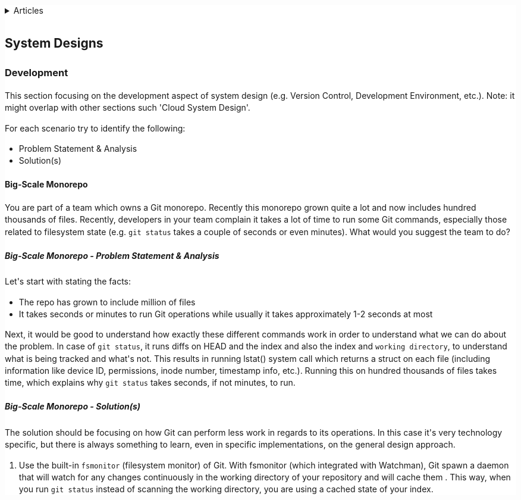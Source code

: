 <details><summary>Articles</summary></details>

## System Designs

<a id="system-design-development"></a>
### Development

This section focusing on the development aspect of system design (e.g. Version Control, Development Environment, etc.).
Note: it might overlap with other sections such 'Cloud System Design'.

For each scenario try to identify the following:

  * Problem Statement & Analysis
  * Solution(s)

#### Big-Scale Monorepo

You are part of a team which owns a Git monorepo. Recently this monorepo grown quite a lot and now includes hundred thousands of files. Recently, developers in your team complain it takes a lot of time to run some Git commands, especially those related to filesystem state (e.g. `git status` takes a couple of seconds or even minutes). What would you suggest the team to do?

##### Big-Scale Monorepo - Problem Statement & Analysis

Let's start with stating the facts:
  * The repo has grown to include million of files
  * It takes seconds or minutes to run Git operations while usually it takes approximately 1-2 seconds at most

Next, it would be good to understand how exactly these different commands work in order to understand what we can do about the problem.
In case of `git status`, it runs diffs on HEAD and the index and also the index and `working directory`, to understand what is being tracked and what's not. This results in running lstat() system call which returns a struct on each file (including information like device ID, permissions, inode number, timestamp info, etc.). Running this on hundred thousands of files takes time, which explains why `git status` takes seconds, if not minutes, to run.

##### Big-Scale Monorepo - Solution(s)

The solution should be focusing on how Git can perform less work in regards to its operations. In this case it's very technology specific, but there is always something to learn, even in specific implementations, on the general design approach.

1. Use the built-in `fsmonitor` (filesystem monitor) of Git. With fsmonitor (which integrated with Watchman), Git spawn a daemon that will watch for any changes continuously in the working directory of your repository and will cache them . This way, when you run `git status` instead of scanning the working directory, you are using a cached state of your index.

<p align="center">